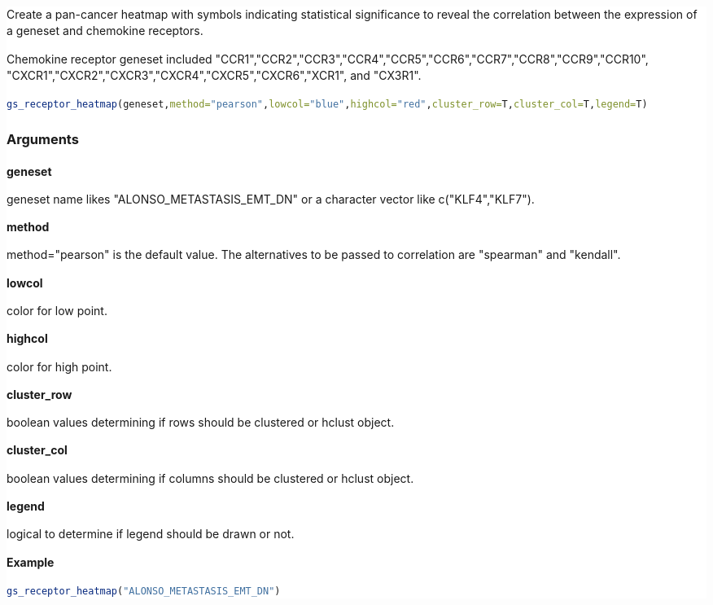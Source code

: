 Create a pan-cancer heatmap with symbols indicating statistical significance to reveal the correlation between the expression of a geneset and chemokine receptors.

Chemokine receptor geneset included "CCR1","CCR2","CCR3","CCR4","CCR5","CCR6","CCR7","CCR8","CCR9","CCR10", "CXCR1","CXCR2","CXCR3","CXCR4","CXCR5","CXCR6","XCR1", and "CX3R1".

```r
gs_receptor_heatmap(geneset,method="pearson",lowcol="blue",highcol="red",cluster_row=T,cluster_col=T,legend=T)
```

### Arguments

**geneset**

geneset name likes "ALONSO_METASTASIS_EMT_DN" or a character vector like c("KLF4","KLF7").

**method**

method="pearson" is the default value. The alternatives to be passed to correlation are "spearman" and "kendall".

**lowcol**

 color for low point.

**highcol**

color for high point.

**cluster_row**

boolean values determining if rows should be clustered or hclust object.

**cluster_col**

boolean values determining if columns should be clustered or hclust object.

**legend**

 logical to determine if legend should be drawn or not.

**Example**

```r
gs_receptor_heatmap("ALONSO_METASTASIS_EMT_DN")
```
